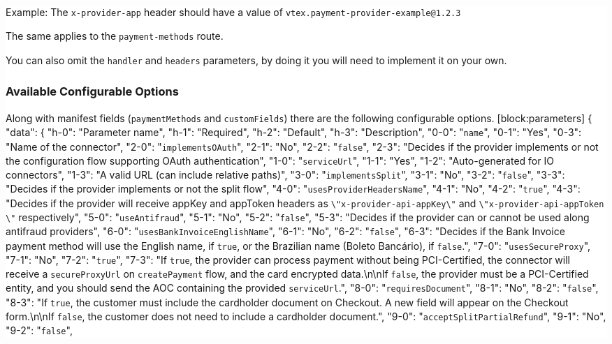 Example: The `x-provider-app` header should have a value of `vtex.payment-provider-example@1.2.3`

The same applies to the `payment-methods` route.

You can also omit the `handler` and `headers` parameters, by doing it you will need to implement it on your own.

### Available Configurable Options

Along with manifest fields (`paymentMethods` and `customFields`) there are the following configurable options.
[block:parameters]
{
  "data": {
    "h-0": "Parameter name",
    "h-1": "Required",
    "h-2": "Default",
    "h-3": "Description",
    "0-0": "`name`",
    "0-1": "Yes",
    "0-3": "Name of the connector",
    "2-0": "`implementsOAuth`",
    "2-1": "No",
    "2-2": "`false`",
    "2-3": "Decides if the provider implements or not the configuration flow supporting OAuth authentication",
    "1-0": "`serviceUrl`",
    "1-1": "Yes",
    "1-2": "Auto-generated for IO connectors",
    "1-3": "A valid URL (can include relative paths)",
    "3-0": "`implementsSplit`",
    "3-1": "No",
    "3-2": "`false`",
    "3-3": "Decides if the provider implements or not the split flow",
    "4-0": "`usesProviderHeadersName`",
    "4-1": "No",
    "4-2": "`true`",
    "4-3": "Decides if the provider will receive appKey and appToken headers as `\"x-provider-api-appKey\"` and `\"x-provider-api-appToken\"` respectively",
    "5-0": "`useAntifraud`",
    "5-1": "No",
    "5-2": "`false`",
    "5-3": "Decides if the provider can or cannot be used along antifraud providers",
    "6-0": "`usesBankInvoiceEnglishName`",
    "6-1": "No",
    "6-2": "`false`",
    "6-3": "Decides if the Bank Invoice payment method will use the English name, if `true`, or the Brazilian name (Boleto Bancário), if `false`.",
    "7-0": "`usesSecureProxy`",
    "7-1": "No",
    "7-2": "`true`",
    "7-3": "If `true`, the provider can process payment without being PCI-Certified, the connector will receive a `secureProxyUrl` on `createPayment` flow, and the card encrypted data.\n\nIf `false`, the provider must be a PCI-Certified entity, and you should send the AOC containing the provided `serviceUrl`.",
    "8-0": "`requiresDocument`",
    "8-1": "No",
    "8-2": "`false`",
    "8-3": "If `true`, the customer must include the cardholder document on Checkout. A new field will appear on the Checkout form.\n\nIf `false`, the customer does not need to include a cardholder document.",
    "9-0": "`acceptSplitPartialRefund`",
    "9-1": "No",
    "9-2": "`false`",